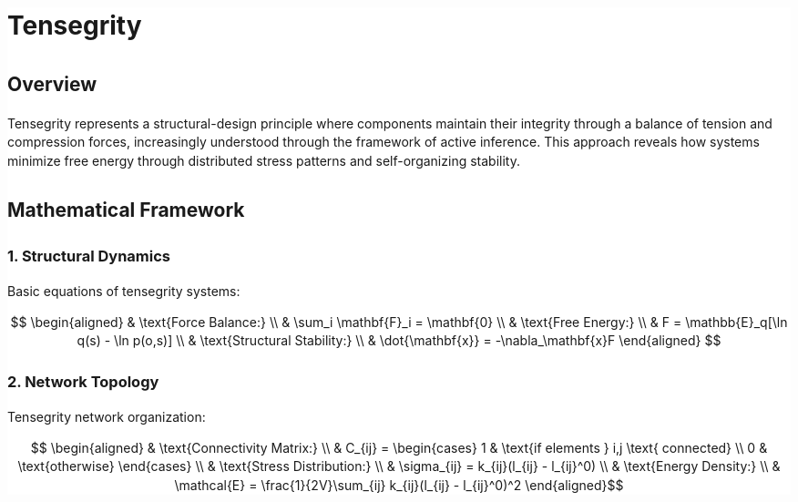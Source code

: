 
# Tensegrity

## Overview

Tensegrity represents a structural-design principle where components maintain their integrity through a balance of tension and compression forces, increasingly understood through the framework of active inference. This approach reveals how systems minimize free energy through distributed stress patterns and self-organizing stability.

## Mathematical Framework

### 1. Structural Dynamics

Basic equations of tensegrity systems:

```math

\begin{aligned}

& \text{Force Balance:} \\

& \sum_i \mathbf{F}_i = \mathbf{0} \\

& \text{Free Energy:} \\

& F = \mathbb{E}_q[\ln q(s) - \ln p(o,s)] \\

& \text{Structural Stability:} \\

& \dot{\mathbf{x}} = -\nabla_\mathbf{x}F

\end{aligned}

```

### 2. Network Topology

Tensegrity network organization:

```math

\begin{aligned}

& \text{Connectivity Matrix:} \\

& C_{ij} = \begin{cases}

1 & \text{if elements } i,j \text{ connected} \\

0 & \text{otherwise}

\end{cases} \\

& \text{Stress Distribution:} \\

& \sigma_{ij} = k_{ij}(l_{ij} - l_{ij}^0) \\

& \text{Energy Density:} \\

& \mathcal{E} = \frac{1}{2V}\sum_{ij} k_{ij}(l_{ij} - l_{ij}^0)^2

\end{aligned}
```